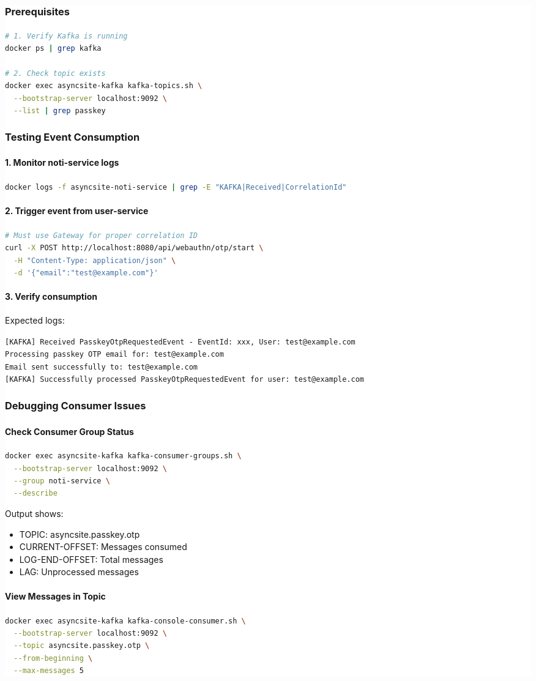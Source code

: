 ### Prerequisites
```bash
# 1. Verify Kafka is running
docker ps | grep kafka

# 2. Check topic exists
docker exec asyncsite-kafka kafka-topics.sh \
  --bootstrap-server localhost:9092 \
  --list | grep passkey
```

### Testing Event Consumption

#### 1. Monitor noti-service logs
```bash
docker logs -f asyncsite-noti-service | grep -E "KAFKA|Received|CorrelationId"
```

#### 2. Trigger event from user-service
```bash
# Must use Gateway for proper correlation ID
curl -X POST http://localhost:8080/api/webauthn/otp/start \
  -H "Content-Type: application/json" \
  -d '{"email":"test@example.com"}'
```

#### 3. Verify consumption
Expected logs:
```
[KAFKA] Received PasskeyOtpRequestedEvent - EventId: xxx, User: test@example.com
Processing passkey OTP email for: test@example.com
Email sent successfully to: test@example.com
[KAFKA] Successfully processed PasskeyOtpRequestedEvent for user: test@example.com
```

### Debugging Consumer Issues

#### Check Consumer Group Status
```bash
docker exec asyncsite-kafka kafka-consumer-groups.sh \
  --bootstrap-server localhost:9092 \
  --group noti-service \
  --describe
```

Output shows:
- TOPIC: asyncsite.passkey.otp
- CURRENT-OFFSET: Messages consumed
- LOG-END-OFFSET: Total messages
- LAG: Unprocessed messages

#### View Messages in Topic
```bash
docker exec asyncsite-kafka kafka-console-consumer.sh \
  --bootstrap-server localhost:9092 \
  --topic asyncsite.passkey.otp \
  --from-beginning \
  --max-messages 5
```
